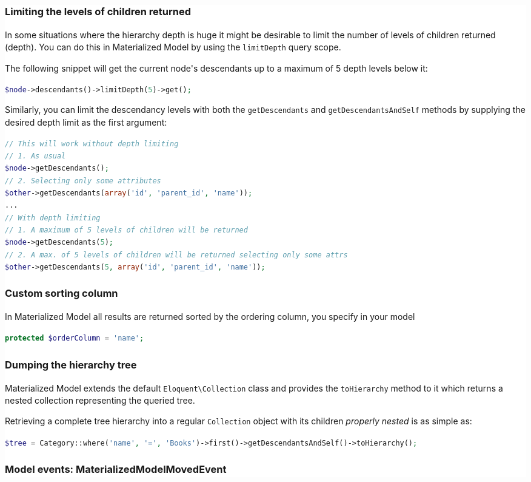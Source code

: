 <a name="limiting-depth"></a>
### Limiting the levels of children returned

In some situations where the hierarchy depth is huge it might be desirable to limit the number of levels of children returned (depth). 
You can do this in Materialized Model by using the `limitDepth` query scope.

The following snippet will get the current node's descendants up to a maximum
of 5 depth levels below it:

```php
$node->descendants()->limitDepth(5)->get();
```

Similarly, you can limit the descendancy levels with both the `getDescendants` and `getDescendantsAndSelf` methods by supplying the desired depth limit as the first argument:

```php
// This will work without depth limiting
// 1. As usual
$node->getDescendants();
// 2. Selecting only some attributes
$other->getDescendants(array('id', 'parent_id', 'name'));
...
// With depth limiting
// 1. A maximum of 5 levels of children will be returned
$node->getDescendants(5);
// 2. A max. of 5 levels of children will be returned selecting only some attrs
$other->getDescendants(5, array('id', 'parent_id', 'name'));
```

<a name="custom-sorting-column"></a>
### Custom sorting column

In Materialized Model all results are returned sorted by the ordering column, you specify in your model

```php
protected $orderColumn = 'name';
```

<a name="hierarchy-tree"></a>
### Dumping the hierarchy tree

Materialized Model extends the default `Eloquent\Collection` class and provides the
`toHierarchy` method to it which returns a nested collection representing the
queried tree.

Retrieving a complete tree hierarchy into a regular `Collection` object with
its children *properly nested* is as simple as:

```php
$tree = Category::where('name', '=', 'Books')->first()->getDescendantsAndSelf()->toHierarchy();
```

<a name="node-model-events"></a>
### Model events: MaterializedModelMovedEvent
